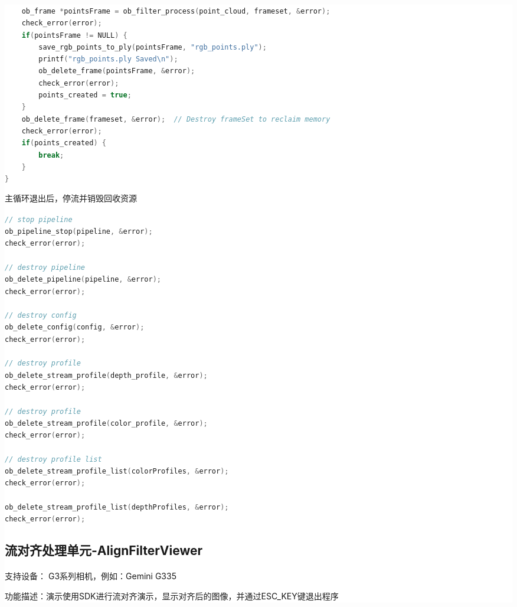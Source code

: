 ```c
    ob_frame *pointsFrame = ob_filter_process(point_cloud, frameset, &error);
    check_error(error);
    if(pointsFrame != NULL) {
        save_rgb_points_to_ply(pointsFrame, "rgb_points.ply");
        printf("rgb_points.ply Saved\n");
        ob_delete_frame(pointsFrame, &error);
        check_error(error);
        points_created = true;
    }
    ob_delete_frame(frameset, &error);  // Destroy frameSet to reclaim memory
    check_error(error);
    if(points_created) {
        break;
    }
}
```
主循环退出后，停流并销毁回收资源
```c
// stop pipeline
ob_pipeline_stop(pipeline, &error);
check_error(error);

// destroy pipeline
ob_delete_pipeline(pipeline, &error);
check_error(error);

// destroy config
ob_delete_config(config, &error);
check_error(error);

// destroy profile
ob_delete_stream_profile(depth_profile, &error);
check_error(error);

// destroy profile
ob_delete_stream_profile(color_profile, &error);
check_error(error);

// destroy profile list
ob_delete_stream_profile_list(colorProfiles, &error);
check_error(error);

ob_delete_stream_profile_list(depthProfiles, &error);
check_error(error);
```

## 流对齐处理单元-AlignFilterViewer

支持设备： G3系列相机，例如：Gemini G335

功能描述：演示使用SDK进行流对齐演示，显示对齐后的图像，并通过ESC_KEY键退出程序
